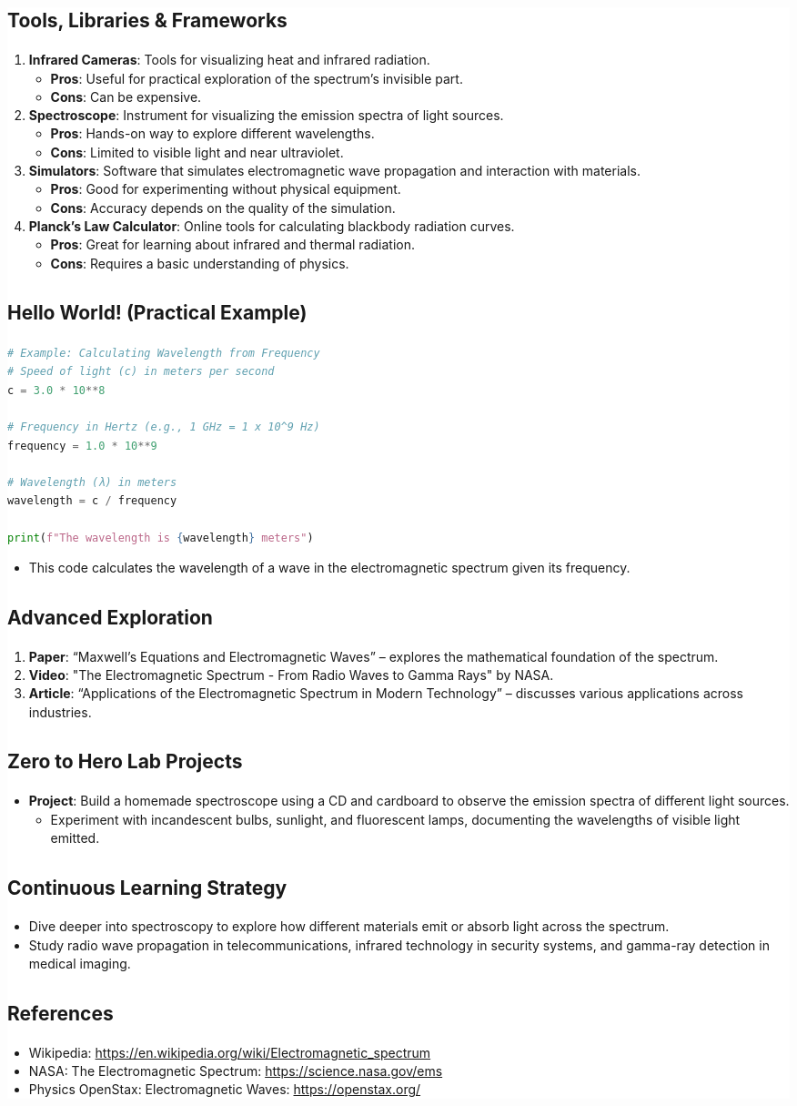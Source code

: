 ## Tools, Libraries & Frameworks
1. **Infrared Cameras**: Tools for visualizing heat and infrared radiation.
   - **Pros**: Useful for practical exploration of the spectrum’s invisible part.
   - **Cons**: Can be expensive.
2. **Spectroscope**: Instrument for visualizing the emission spectra of light sources.
   - **Pros**: Hands-on way to explore different wavelengths.
   - **Cons**: Limited to visible light and near ultraviolet.
3. **Simulators**: Software that simulates electromagnetic wave propagation and interaction with materials.
   - **Pros**: Good for experimenting without physical equipment.
   - **Cons**: Accuracy depends on the quality of the simulation.
4. **Planck’s Law Calculator**: Online tools for calculating blackbody radiation curves.
   - **Pros**: Great for learning about infrared and thermal radiation.
   - **Cons**: Requires a basic understanding of physics.

## Hello World! (Practical Example)
```python
# Example: Calculating Wavelength from Frequency
# Speed of light (c) in meters per second
c = 3.0 * 10**8

# Frequency in Hertz (e.g., 1 GHz = 1 x 10^9 Hz)
frequency = 1.0 * 10**9 

# Wavelength (λ) in meters
wavelength = c / frequency

print(f"The wavelength is {wavelength} meters")
```
- This code calculates the wavelength of a wave in the electromagnetic spectrum given its frequency.

## Advanced Exploration
1. **Paper**: “Maxwell’s Equations and Electromagnetic Waves” – explores the mathematical foundation of the spectrum.
2. **Video**: "The Electromagnetic Spectrum - From Radio Waves to Gamma Rays" by NASA.
3. **Article**: “Applications of the Electromagnetic Spectrum in Modern Technology” – discusses various applications across industries.

## Zero to Hero Lab Projects
- **Project**: Build a homemade spectroscope using a CD and cardboard to observe the emission spectra of different light sources.
   - Experiment with incandescent bulbs, sunlight, and fluorescent lamps, documenting the wavelengths of visible light emitted.

## Continuous Learning Strategy
- Dive deeper into spectroscopy to explore how different materials emit or absorb light across the spectrum.
- Study radio wave propagation in telecommunications, infrared technology in security systems, and gamma-ray detection in medical imaging.

## References
- Wikipedia: https://en.wikipedia.org/wiki/Electromagnetic_spectrum
- NASA: The Electromagnetic Spectrum: https://science.nasa.gov/ems
- Physics OpenStax: Electromagnetic Waves: https://openstax.org/